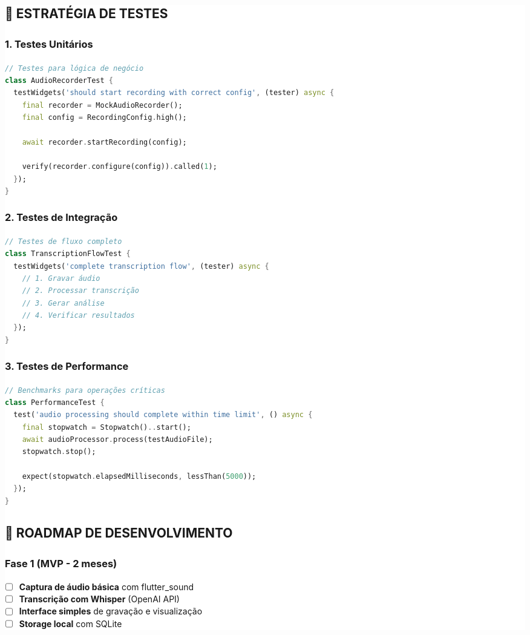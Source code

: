 ## 🧪 **ESTRATÉGIA DE TESTES**

### **1. Testes Unitários**
```dart
// Testes para lógica de negócio
class AudioRecorderTest {
  testWidgets('should start recording with correct config', (tester) async {
    final recorder = MockAudioRecorder();
    final config = RecordingConfig.high();
    
    await recorder.startRecording(config);
    
    verify(recorder.configure(config)).called(1);
  });
}
```

### **2. Testes de Integração**
```dart
// Testes de fluxo completo
class TranscriptionFlowTest {
  testWidgets('complete transcription flow', (tester) async {
    // 1. Gravar áudio
    // 2. Processar transcrição
    // 3. Gerar análise
    // 4. Verificar resultados
  });
}
```

### **3. Testes de Performance**
```dart
// Benchmarks para operações críticas
class PerformanceTest {
  test('audio processing should complete within time limit', () async {
    final stopwatch = Stopwatch()..start();
    await audioProcessor.process(testAudioFile);
    stopwatch.stop();
    
    expect(stopwatch.elapsedMilliseconds, lessThan(5000));
  });
}
```

## 🚀 **ROADMAP DE DESENVOLVIMENTO**

### **Fase 1 (MVP - 2 meses)**
- [ ] **Captura de áudio básica** com flutter_sound
- [ ] **Transcrição com Whisper** (OpenAI API)
- [ ] **Interface simples** de gravação e visualização
- [ ] **Storage local** com SQLite
